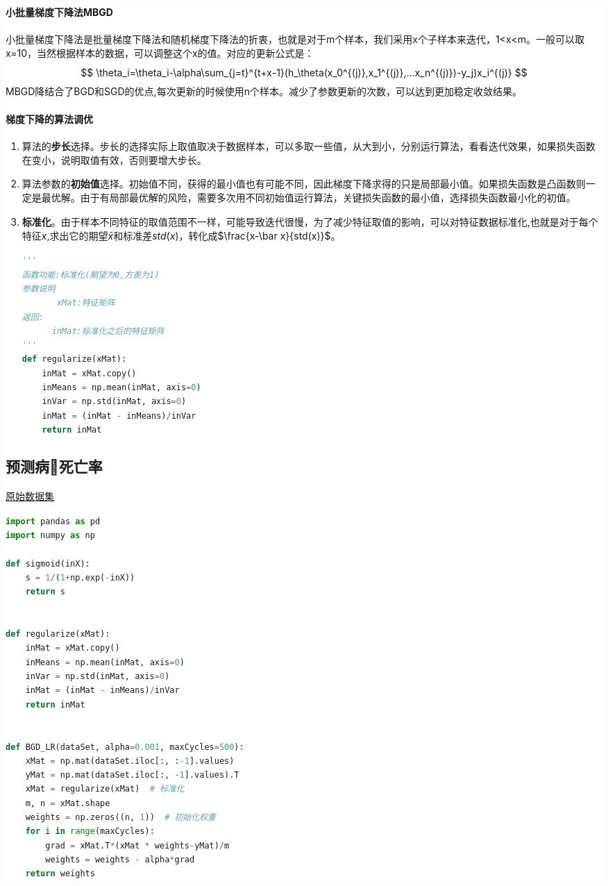 #### 小批量梯度下降法MBGD

小批量梯度下降法是批量梯度下降法和随机梯度下降法的折衷，也就是对于m个样本，我们采用x个子样本来迭代，1<x<m。一般可以取x=10，当然根据样本的数据，可以调整这个x的值。对应的更新公式是：
$$
\theta_i=\theta_i-\alpha\sum_{j=t}^{t+x-1}(h_\theta(x_0^{(j)},x_1^{(j)},...x_n^{(j)})-y_j)x_i^{(j)}
$$
MBGD降结合了BGD和SGD的优点,每次更新的时候使用n个样本。减少了参数更新的次数，可以达到更加稳定收敛结果。

#### 梯度下降的算法调优

1. 算法的**步长**选择。步长的选择实际上取值取决于数据样本，可以多取一些值，从大到小，分别运行算法，看看迭代效果，如果损失函数在变小，说明取值有效，否则要增大步长。

2. 算法参数的**初始值**选择。初始值不同，获得的最小值也有可能不同，因此梯度下降求得的只是局部最小值。如果损失函数是凸函数则一定是最优解。由于有局部最优解的风险，需要多次用不同初始值运行算法，关键损失函数的最小值，选择损失函数最小化的初值。

3. **标准化**。由于样本不同特征的取值范围不一样，可能导致迭代很慢，为了减少特征取值的影响，可以对特征数据标准化,也就是对于每个特征$x$,求出它的期望$\bar x$和标准差$std(x)$，转化成$\frac{x-\bar x}{std(x)}$。

   ```python
   '''
   函数功能:标准化(期望为0,方差为1)
   参数说明
          xMat:特征矩阵
   返回:
         inMat:标准化之后的特征矩阵
   '''
   def regularize(xMat):
       inMat = xMat.copy()
       inMeans = np.mean(inMat, axis=0)
       inVar = np.std(inMat, axis=0)
       inMat = (inMat - inMeans)/inVar
       return inMat
   ```

## 预测病🐴死亡率

[原始数据集](http://archive.ics.uci.edu/ml/datasets/Horse+Colic)

```python
import pandas as pd
import numpy as np

def sigmoid(inX):
    s = 1/(1+np.exp(-inX))
    return s


def regularize(xMat):
    inMat = xMat.copy()
    inMeans = np.mean(inMat, axis=0)
    inVar = np.std(inMat, axis=0)
    inMat = (inMat - inMeans)/inVar
    return inMat


def BGD_LR(dataSet, alpha=0.001, maxCycles=500):
    xMat = np.mat(dataSet.iloc[:, :-1].values)
    yMat = np.mat(dataSet.iloc[:, -1].values).T
    xMat = regularize(xMat)  # 标准化
    m, n = xMat.shape
    weights = np.zeros((n, 1))  # 初始化权重
    for i in range(maxCycles):
        grad = xMat.T*(xMat * weights-yMat)/m
        weights = weights - alpha*grad
    return weights

```